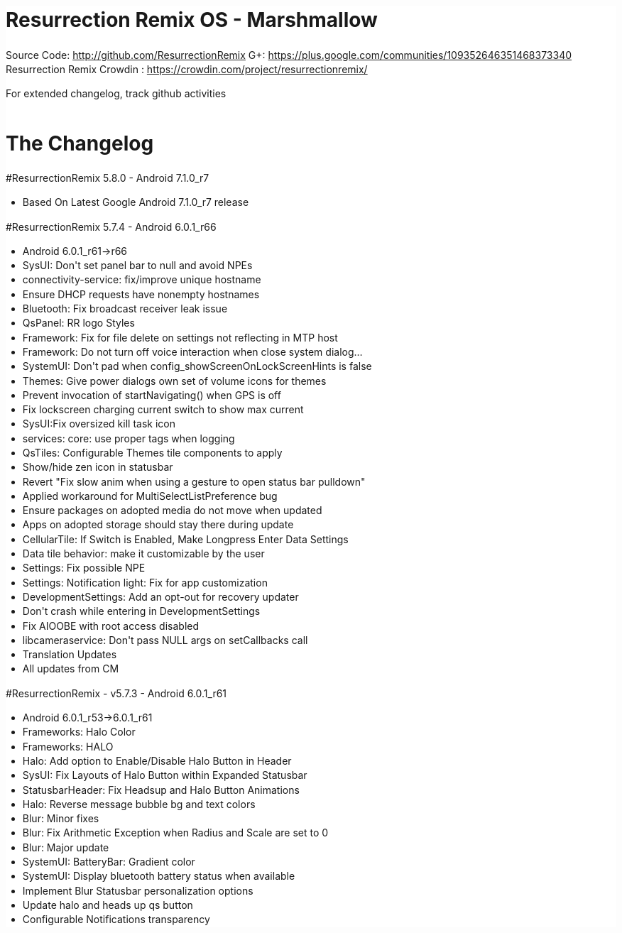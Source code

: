 
# Resurrection Remix OS - Marshmallow

  Source Code: http://github.com/ResurrectionRemix
  G+: https://plus.google.com/communities/109352646351468373340
  Resurrection Remix Crowdin : https://crowdin.com/project/resurrectionremix/

  For extended changelog, track github activities

# The Changelog

#ResurrectionRemix 5.8.0 - Android 7.1.0_r7

- Based On Latest Google Android 7.1.0_r7 release

#ResurrectionRemix 5.7.4 - Android 6.0.1_r66

- Android 6.0.1_r61->r66
- SysUI: Don't set panel bar to null and avoid NPEs
- connectivity-service: fix/improve unique hostname
- Ensure DHCP requests have nonempty hostnames
- Bluetooth: Fix broadcast receiver leak issue
- QsPanel: RR logo Styles
- Framework: Fix for file delete on settings not reflecting in MTP host
- Framework: Do not turn off voice interaction when close system dialog…
- SystemUI: Don't pad when config_showScreenOnLockScreenHints is false
- Themes: Give power dialogs own set of volume icons for themes
- Prevent invocation of startNavigating() when GPS is off
- Fix lockscreen charging current switch to show max current
- SysUI:Fix oversized kill task icon
- services: core: use proper tags when logging
- QsTiles: Configurable Themes tile components to apply
- Show/hide zen icon in statusbar
- Revert "Fix slow anim when using a gesture to open status bar pulldown"
- Applied workaround for MultiSelectListPreference bug
- Ensure packages on adopted media do not move when updated
- Apps on adopted storage should stay there during update
- CellularTile: If Switch is Enabled, Make Longpress Enter Data Settings
- Data tile behavior: make it customizable by the user
- Settings: Fix possible NPE
- Settings: Notification light: Fix for app customization
- DevelopmentSettings: Add an opt-out for recovery updater
- Don't crash while entering in DevelopmentSettings
- Fix AIOOBE with root access disabled
- libcameraservice: Don't pass NULL args on setCallbacks call
- Translation Updates
- All updates from CM

#‎ResurrectionRemix‬ - v5.7.3 - Android 6.0.1_r61

- Android 6.0.1_r53->6.0.1_r61
- Frameworks: Halo Color
- Frameworks: HALO
- Halo: Add option to Enable/Disable Halo Button in Header
- SysUI: Fix Layouts of Halo Button within Expanded Statusbar
- StatusbarHeader: Fix Headsup and Halo Button Animations
- Halo: Reverse message bubble bg and text colors
- Blur: Minor fixes
- Blur: Fix Arithmetic Exception when Radius and Scale are set to 0
- Blur: Major update
- SystemUI: BatteryBar: Gradient color
- SystemUI: Display bluetooth battery status when available
- Implement Blur Statusbar personalization options
- Update halo and heads up qs button
- Configurable Notifications transparency